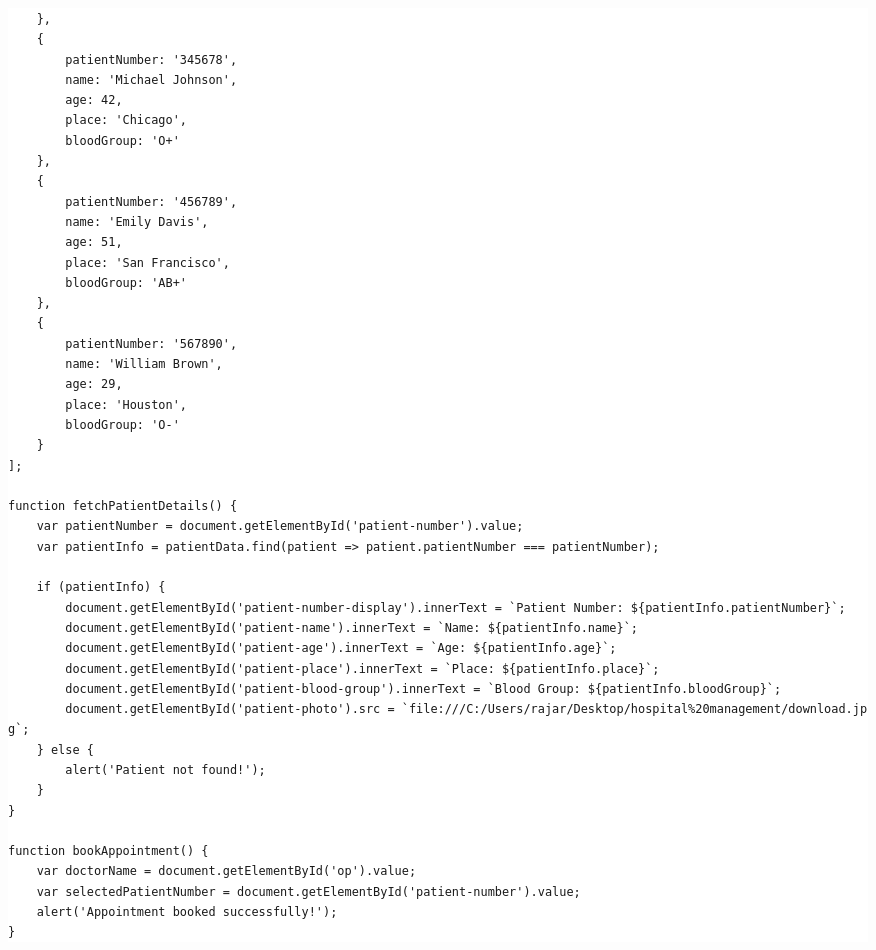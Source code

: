         },
        {
            patientNumber: '345678',
            name: 'Michael Johnson',
            age: 42,
            place: 'Chicago',
            bloodGroup: 'O+'
        },
        {
            patientNumber: '456789',
            name: 'Emily Davis',
            age: 51,
            place: 'San Francisco',
            bloodGroup: 'AB+'
        },
        {
            patientNumber: '567890',
            name: 'William Brown',
            age: 29,
            place: 'Houston',
            bloodGroup: 'O-'
        }
    ];

    function fetchPatientDetails() {
        var patientNumber = document.getElementById('patient-number').value;
        var patientInfo = patientData.find(patient => patient.patientNumber === patientNumber);

        if (patientInfo) {
            document.getElementById('patient-number-display').innerText = `Patient Number: ${patientInfo.patientNumber}`;
            document.getElementById('patient-name').innerText = `Name: ${patientInfo.name}`;
            document.getElementById('patient-age').innerText = `Age: ${patientInfo.age}`;
            document.getElementById('patient-place').innerText = `Place: ${patientInfo.place}`;
            document.getElementById('patient-blood-group').innerText = `Blood Group: ${patientInfo.bloodGroup}`;
            document.getElementById('patient-photo').src = `file:///C:/Users/rajar/Desktop/hospital%20management/download.jpg`;
        } else {
            alert('Patient not found!');
        }
    }

    function bookAppointment() {
        var doctorName = document.getElementById('op').value;
        var selectedPatientNumber = document.getElementById('patient-number').value;
        alert('Appointment booked successfully!');
    }
</script>

</body>
</html>
